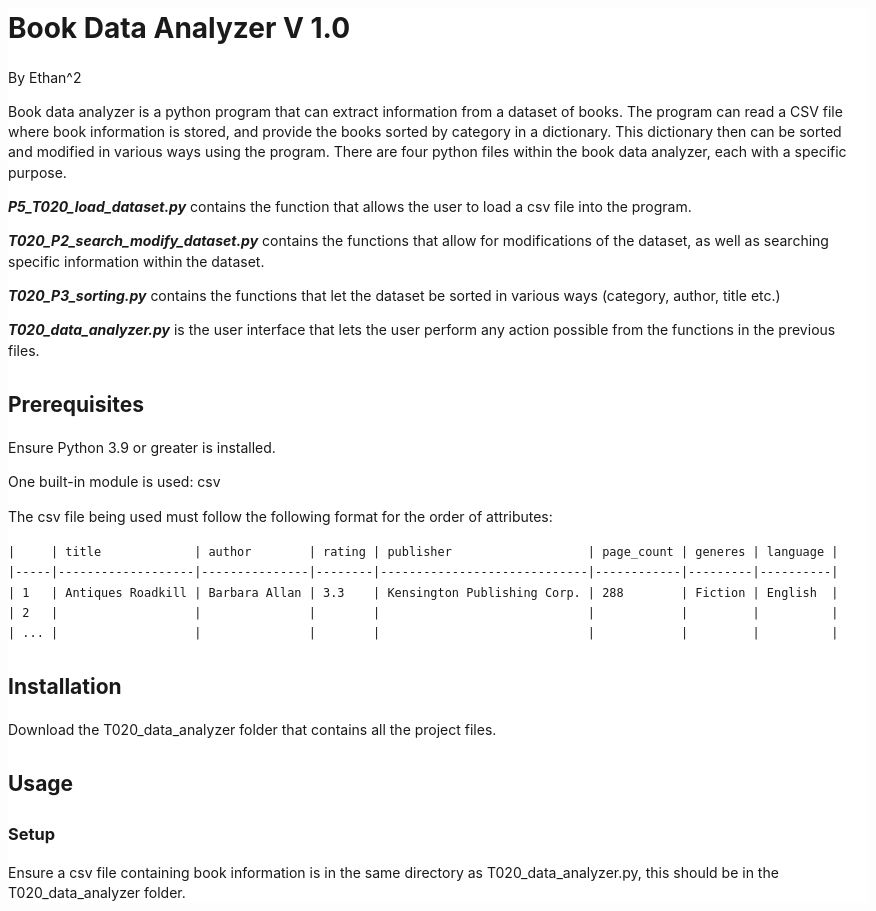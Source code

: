 # Book Data Analyzer V 1.0

By Ethan^2

Book data analyzer is a python program that can extract information from a dataset of books. The program can read a CSV file where book information is stored, and provide the books sorted by category in a dictionary. This dictionary then can be sorted and modified in various ways using the program. 
There are four python files within the book data analyzer, each with a specific purpose. 

**_P5_T020_load_dataset.py_** contains the function that allows the user to load a csv file into the program. 

**_T020_P2_search_modify_dataset.py_** contains the functions that allow for modifications of the dataset, as well as searching specific information within the dataset.

**_T020_P3_sorting.py_** contains the functions that let the dataset be sorted in various ways (category, author, title etc.)

**_T020_data_analyzer.py_** is the user interface that lets the user perform any action possible        from the functions in the previous files. 

## Prerequisites

Ensure Python 3.9 or greater is installed.

One built-in module is used: csv

The csv file being used must follow the following format for the order of attributes:


```
|     | title             | author        | rating | publisher                   | page_count | generes | language |
|-----|-------------------|---------------|--------|-----------------------------|------------|---------|----------|
| 1   | Antiques Roadkill | Barbara Allan | 3.3    | Kensington Publishing Corp. | 288        | Fiction | English  |
| 2   |                   |               |        |                             |            |         |          |
| ... |                   |               |        |                             |            |         |          |
```

## Installation

Download the T020_data_analyzer folder that contains all the project files. 



## Usage
### Setup
Ensure a csv file containing book information is in the same directory as T020_data_analyzer.py, this should be in the T020_data_analyzer folder. 
